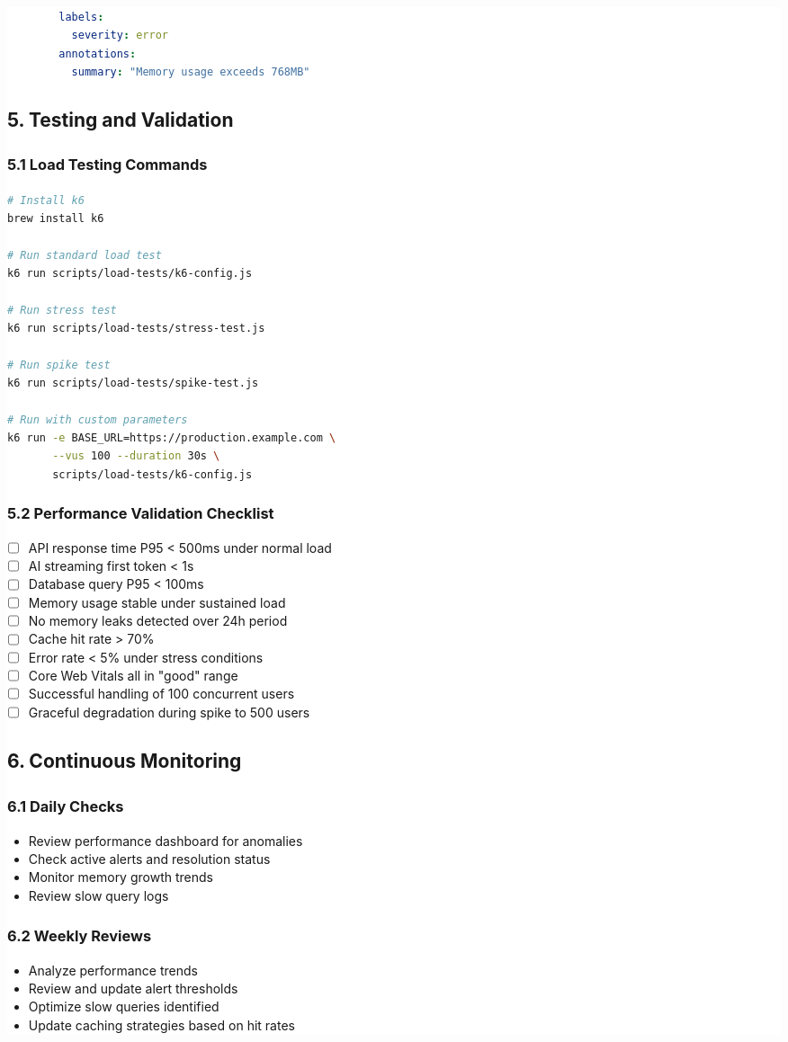```yaml
        labels:
          severity: error
        annotations:
          summary: "Memory usage exceeds 768MB"
```

## 5. Testing and Validation

### 5.1 Load Testing Commands
```bash
# Install k6
brew install k6

# Run standard load test
k6 run scripts/load-tests/k6-config.js

# Run stress test
k6 run scripts/load-tests/stress-test.js

# Run spike test
k6 run scripts/load-tests/spike-test.js

# Run with custom parameters
k6 run -e BASE_URL=https://production.example.com \
       --vus 100 --duration 30s \
       scripts/load-tests/k6-config.js
```

### 5.2 Performance Validation Checklist
- [ ] API response time P95 < 500ms under normal load
- [ ] AI streaming first token < 1s
- [ ] Database query P95 < 100ms
- [ ] Memory usage stable under sustained load
- [ ] No memory leaks detected over 24h period
- [ ] Cache hit rate > 70%
- [ ] Error rate < 5% under stress conditions
- [ ] Core Web Vitals all in "good" range
- [ ] Successful handling of 100 concurrent users
- [ ] Graceful degradation during spike to 500 users

## 6. Continuous Monitoring

### 6.1 Daily Checks
- Review performance dashboard for anomalies
- Check active alerts and resolution status
- Monitor memory growth trends
- Review slow query logs

### 6.2 Weekly Reviews
- Analyze performance trends
- Review and update alert thresholds
- Optimize slow queries identified
- Update caching strategies based on hit rates
